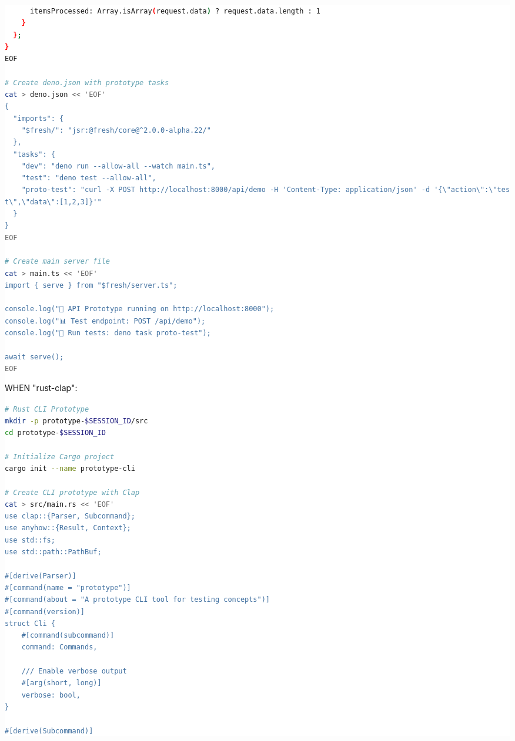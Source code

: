 ```bash
      itemsProcessed: Array.isArray(request.data) ? request.data.length : 1
    }
  };
}
EOF

# Create deno.json with prototype tasks
cat > deno.json << 'EOF'
{
  "imports": {
    "$fresh/": "jsr:@fresh/core@^2.0.0-alpha.22/"
  },
  "tasks": {
    "dev": "deno run --allow-all --watch main.ts",
    "test": "deno test --allow-all",
    "proto-test": "curl -X POST http://localhost:8000/api/demo -H 'Content-Type: application/json' -d '{\"action\":\"test\",\"data\":[1,2,3]}'"
  }
}
EOF

# Create main server file
cat > main.ts << 'EOF'
import { serve } from "$fresh/server.ts";

console.log("🚀 API Prototype running on http://localhost:8000");
console.log("📊 Test endpoint: POST /api/demo");
console.log("🧪 Run tests: deno task proto-test");

await serve();
EOF
```

WHEN "rust-clap":

```bash
# Rust CLI Prototype
mkdir -p prototype-$SESSION_ID/src
cd prototype-$SESSION_ID

# Initialize Cargo project
cargo init --name prototype-cli

# Create CLI prototype with Clap
cat > src/main.rs << 'EOF'
use clap::{Parser, Subcommand};
use anyhow::{Result, Context};
use std::fs;
use std::path::PathBuf;

#[derive(Parser)]
#[command(name = "prototype")]
#[command(about = "A prototype CLI tool for testing concepts")]
#[command(version)]
struct Cli {
    #[command(subcommand)]
    command: Commands,
    
    /// Enable verbose output
    #[arg(short, long)]
    verbose: bool,
}

#[derive(Subcommand)]
```